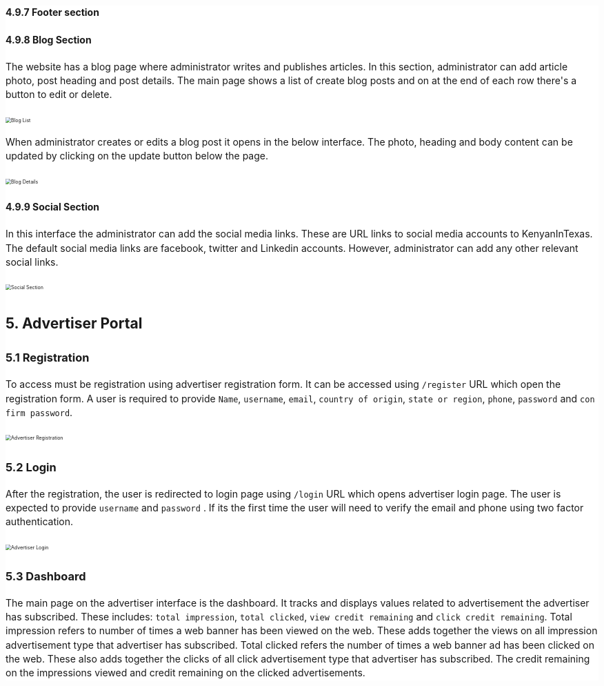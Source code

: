 #### 4.9.7 Footer section



#### 4.9.8 Blog Section

The website has a blog page where administrator writes and publishes articles. In this section, administrator can add article photo, post heading and post details. The main page shows a list of create blog posts and on at the end of each row there's a button to edit or delete.  

<img src="/media/edd/CCCOMA_X64FRE_EN-US_DV9/files/screenshot/blog_list.jpeg" alt="Blog List" style="zoom:50%;" />

When administrator creates or edits a blog post it opens in the below interface. The photo, heading and body content can be updated by clicking on the update button below the page.

<img src="/media/edd/CCCOMA_X64FRE_EN-US_DV9/files/screenshot/update_blog.jpeg" alt="Blog Details" style="zoom:50%;" />

#### 4.9.9 Social Section

In this interface the administrator can add the social media links. These are URL links to social media accounts to KenyanInTexas. The default social media links are facebook, twitter and Linkedin accounts. However, administrator can add any other relevant social links.  

<img src="/media/edd/CCCOMA_X64FRE_EN-US_DV9/files/screenshot/social_section.jpeg" alt="Social Section" style="zoom:50%;" />

## 5. Advertiser Portal

### 5.1 Registration

To access must be registration using advertiser registration form. It can be accessed using `/register` URL which open the registration form. A user is required to provide `Name`, `username`, `email`, `country of origin`, `state or region`, `phone`, `password` and `confirm password`. 

<img src="/media/edd/CCCOMA_X64FRE_EN-US_DV9/files/screenshot/advertiser_register.jpeg" alt="Advertiser Registration" style="zoom:50%;" />

### 5.2 Login

After the registration, the user is redirected to login page using `/login` URL which opens advertiser login page. The user is expected to provide `username` and `password` . If its the first time the user will need to verify the email and phone using two factor authentication.

<img src="/media/edd/CCCOMA_X64FRE_EN-US_DV9/files/screenshot/advertiser_login.jpeg" alt="Advertiser Login" style="zoom:50%;" />

### 5.3 Dashboard

The main page on the advertiser interface is the dashboard. It tracks and displays values related to advertisement the advertiser has subscribed. These includes: `total impression`, `total clicked`, `view credit remaining` and `click credit remaining`. Total impression refers to number of times a web banner has been viewed on the web. These adds together the views on all impression advertisement type that advertiser has subscribed. Total clicked refers the number of times a web banner ad has been clicked on the web. These also adds together the clicks of all click advertisement type that advertiser has subscribed. The credit remaining on the impressions viewed and credit remaining on the clicked advertisements. 
